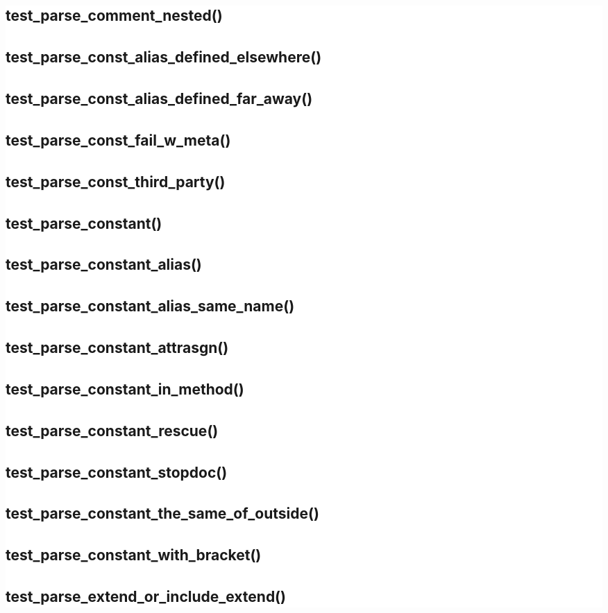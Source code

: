 ## test_parse_comment_nested() [](#method-i-test_parse_comment_nested)

## test_parse_const_alias_defined_elsewhere() [](#method-i-test_parse_const_alias_defined_elsewhere)

## test_parse_const_alias_defined_far_away() [](#method-i-test_parse_const_alias_defined_far_away)

## test_parse_const_fail_w_meta() [](#method-i-test_parse_const_fail_w_meta)

## test_parse_const_third_party() [](#method-i-test_parse_const_third_party)

## test_parse_constant() [](#method-i-test_parse_constant)

## test_parse_constant_alias() [](#method-i-test_parse_constant_alias)

## test_parse_constant_alias_same_name() [](#method-i-test_parse_constant_alias_same_name)

## test_parse_constant_attrasgn() [](#method-i-test_parse_constant_attrasgn)

## test_parse_constant_in_method() [](#method-i-test_parse_constant_in_method)

## test_parse_constant_rescue() [](#method-i-test_parse_constant_rescue)

## test_parse_constant_stopdoc() [](#method-i-test_parse_constant_stopdoc)

## test_parse_constant_the_same_of_outside() [](#method-i-test_parse_constant_the_same_of_outside)

## test_parse_constant_with_bracket() [](#method-i-test_parse_constant_with_bracket)

## test_parse_extend_or_include_extend() [](#method-i-test_parse_extend_or_include_extend)
